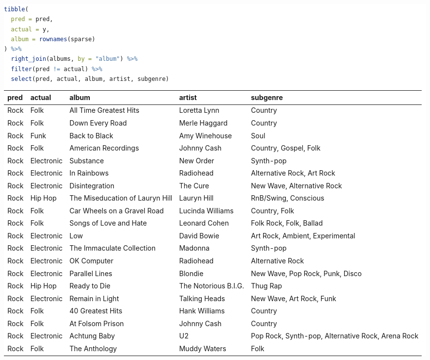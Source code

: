 ``` r
tibble(
  pred = pred,
  actual = y,
  album = rownames(sparse)
) %>%
  right_join(albums, by = "album") %>%
  filter(pred != actual) %>%
  select(pred, actual, album, artist, subgenre)
```

<div class="kable-table">

| pred | actual     | album                           | artist               | subgenre                                          |
| :--- | :--------- | :------------------------------ | :------------------- | :------------------------------------------------ |
| Rock | Folk       | All Time Greatest Hits          | Loretta Lynn         | Country                                           |
| Rock | Folk       | Down Every Road                 | Merle Haggard        | Country                                           |
| Rock | Funk       | Back to Black                   | Amy Winehouse        | Soul                                              |
| Rock | Folk       | American Recordings             | Johnny Cash          | Country, Gospel, Folk                             |
| Rock | Electronic | Substance                       | New Order            | Synth-pop                                         |
| Rock | Electronic | In Rainbows                     | Radiohead            | Alternative Rock, Art Rock                        |
| Rock | Electronic | Disintegration                  | The Cure             | New Wave, Alternative Rock                        |
| Rock | Hip Hop    | The Miseducation of Lauryn Hill | Lauryn Hill          | RnB/Swing, Conscious                              |
| Rock | Folk       | Car Wheels on a Gravel Road     | Lucinda Williams     | Country, Folk                                     |
| Rock | Folk       | Songs of Love and Hate          | Leonard Cohen        | Folk Rock, Folk, Ballad                           |
| Rock | Electronic | Low                             | David Bowie          | Art Rock, Ambient, Experimental                   |
| Rock | Electronic | The Immaculate Collection       | Madonna              | Synth-pop                                         |
| Rock | Electronic | OK Computer                     | Radiohead            | Alternative Rock                                  |
| Rock | Electronic | Parallel Lines                  | Blondie              | New Wave, Pop Rock, Punk, Disco                   |
| Rock | Hip Hop    | Ready to Die                    | The Notorious B.I.G. | Thug Rap                                          |
| Rock | Electronic | Remain in Light                 | Talking Heads        | New Wave, Art Rock, Funk                          |
| Rock | Folk       | 40 Greatest Hits                | Hank Williams        | Country                                           |
| Rock | Folk       | At Folsom Prison                | Johnny Cash          | Country                                           |
| Rock | Electronic | Achtung Baby                    | U2                   | Pop Rock, Synth-pop, Alternative Rock, Arena Rock |
| Rock | Folk       | The Anthology                   | Muddy Waters         | Folk                                              |

</div>
